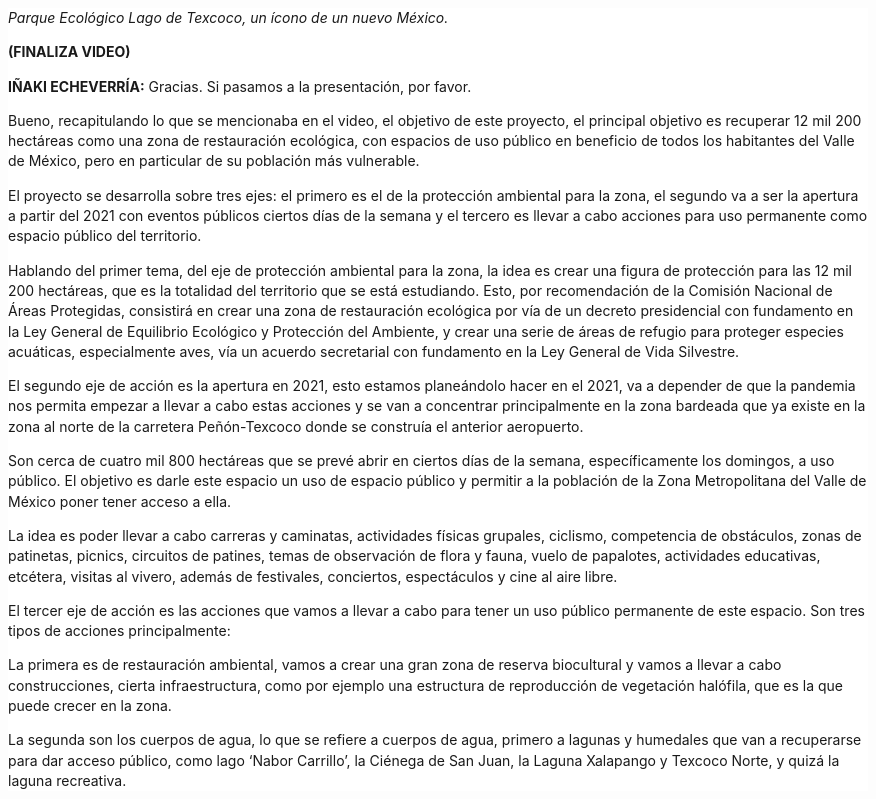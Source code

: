 _Parque Ecológico Lago de Texcoco, un ícono de un nuevo México._

**(FINALIZA VIDEO)**

**IÑAKI ECHEVERRÍA:** Gracias. Si pasamos a la presentación, por favor.

Bueno, recapitulando lo que se mencionaba en el video, el objetivo de este
proyecto, el principal objetivo es recuperar 12 mil 200 hectáreas como una
zona de restauración ecológica, con espacios de uso público en beneficio de
todos los habitantes del Valle de México, pero en particular de su población
más vulnerable.

El proyecto se desarrolla sobre tres ejes: el primero es el de la protección
ambiental para la zona, el segundo va a ser la apertura a partir del 2021 con
eventos públicos ciertos días de la semana y el tercero es llevar a cabo
acciones para uso permanente como espacio público del territorio.

Hablando del primer tema, del eje de protección ambiental para la zona, la
idea es crear una figura de protección para las 12 mil 200 hectáreas, que es
la totalidad del territorio que se está estudiando. Esto, por recomendación de
la Comisión Nacional de Áreas Protegidas, consistirá en crear una zona de
restauración ecológica por vía de un decreto presidencial con fundamento en la
Ley General de Equilibrio Ecológico y Protección del Ambiente, y crear una
serie de áreas de refugio para proteger especies acuáticas, especialmente
aves, vía un acuerdo secretarial con fundamento en la Ley General de Vida
Silvestre.

El segundo eje de acción es la apertura en 2021, esto estamos planeándolo
hacer en el 2021, va a depender de que la pandemia nos permita empezar a
llevar a cabo estas acciones y se van a concentrar principalmente en la zona
bardeada que ya existe en la zona al norte de la carretera Peñón-Texcoco donde
se construía el anterior aeropuerto.

Son cerca de cuatro mil 800 hectáreas que se prevé abrir en ciertos días de la
semana, específicamente los domingos, a uso público. El objetivo es darle este
espacio un uso de espacio público y permitir a la población de la Zona
Metropolitana del Valle de México poner tener acceso a ella.

La idea es poder llevar a cabo carreras y caminatas, actividades físicas
grupales, ciclismo, competencia de obstáculos, zonas de patinetas, picnics,
circuitos de patines, temas de observación de flora y fauna, vuelo de
papalotes, actividades educativas, etcétera, visitas al vivero, además de
festivales, conciertos, espectáculos y cine al aire libre.

El tercer eje de acción es las acciones que vamos a llevar a cabo para tener
un uso público permanente de este espacio. Son tres tipos de acciones
principalmente:

La primera es de restauración ambiental, vamos a crear una gran zona de
reserva biocultural y vamos a llevar a cabo construcciones, cierta
infraestructura, como por ejemplo una estructura de reproducción de vegetación
halófila, que es la que puede crecer en la zona.

La segunda son los cuerpos de agua, lo que se refiere a cuerpos de agua,
primero a lagunas y humedales que van a recuperarse para dar acceso público,
como lago ‘Nabor Carrillo’, la Ciénega de San Juan, la Laguna Xalapango y
Texcoco Norte, y quizá la laguna recreativa.
